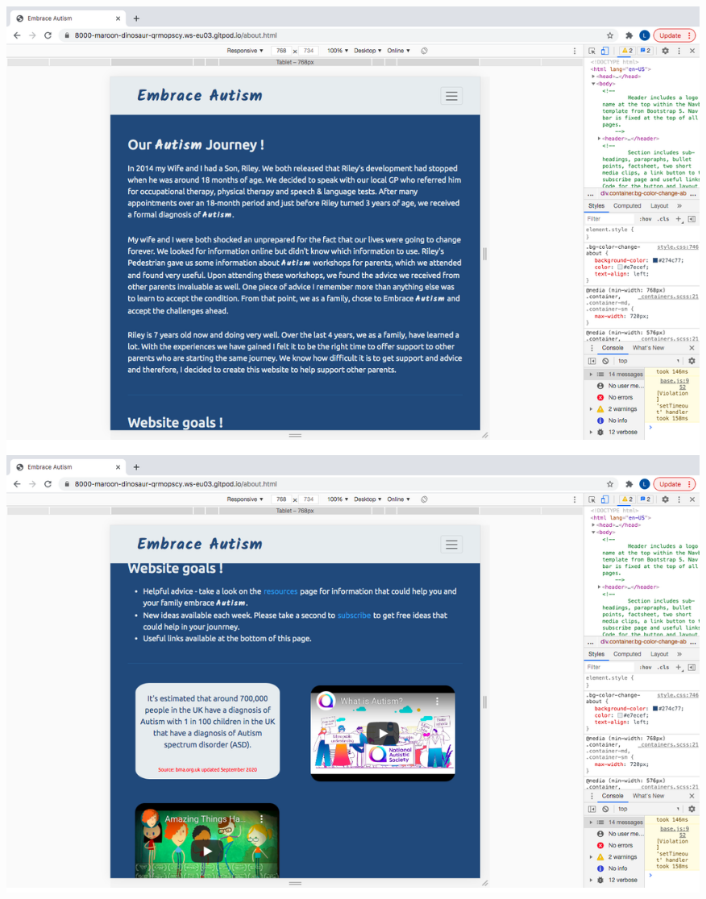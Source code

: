![template](assets/readme/testing/screen-sizes/tablet/about-page-1-768px.png)

![template](assets/readme/testing/screen-sizes/tablet/about-page-2-768px.png)
